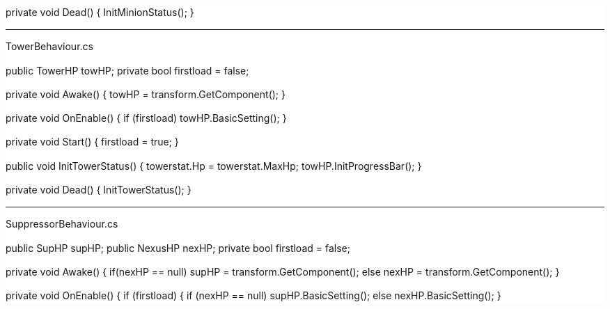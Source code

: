 private void Dead()
{
	InitMinionStatus();
}

---------------------------------------------

TowerBehaviour.cs

public TowerHP towHP;
private bool firstload = false;

private void Awake()
{
	towHP = transform.GetComponent<TowerHP>();
}

private void OnEnable()
{
	if (firstload)
            towHP.BasicSetting();
}

private void Start()
{
        firstload = true;
}

public void InitTowerStatus()
{
        towerstat.Hp = towerstat.MaxHp;
        towHP.InitProgressBar();
}

private void Dead()
{
	InitTowerStatus();
}

---------------------------------------------

SuppressorBehaviour.cs

public SupHP supHP;
public NexusHP nexHP;
private bool firstload = false;

private void Awake()
{
        if(nexHP == null)
            supHP = transform.GetComponent<SupHP>();
        else
            nexHP = transform.GetComponent<NexusHP>();
}

private void OnEnable()
{
	if (firstload)
{
            if (nexHP == null)
                supHP.BasicSetting();
            else
                nexHP.BasicSetting();
}
